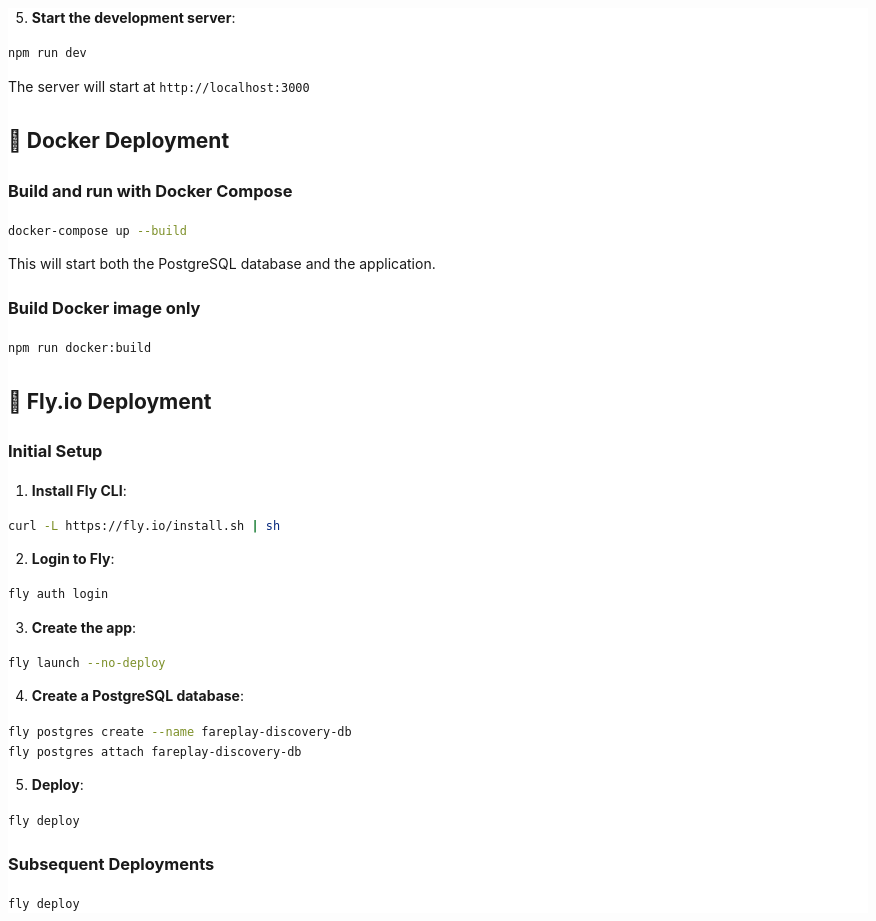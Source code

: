5. **Start the development server**:
```bash
npm run dev
```

The server will start at `http://localhost:3000`

## 🐳 Docker Deployment

### Build and run with Docker Compose

```bash
docker-compose up --build
```

This will start both the PostgreSQL database and the application.

### Build Docker image only

```bash
npm run docker:build
```

## 🚀 Fly.io Deployment

### Initial Setup

1. **Install Fly CLI**:
```bash
curl -L https://fly.io/install.sh | sh
```

2. **Login to Fly**:
```bash
fly auth login
```

3. **Create the app**:
```bash
fly launch --no-deploy
```

4. **Create a PostgreSQL database**:
```bash
fly postgres create --name fareplay-discovery-db
fly postgres attach fareplay-discovery-db
```

5. **Deploy**:
```bash
fly deploy
```

### Subsequent Deployments

```bash
fly deploy
```
